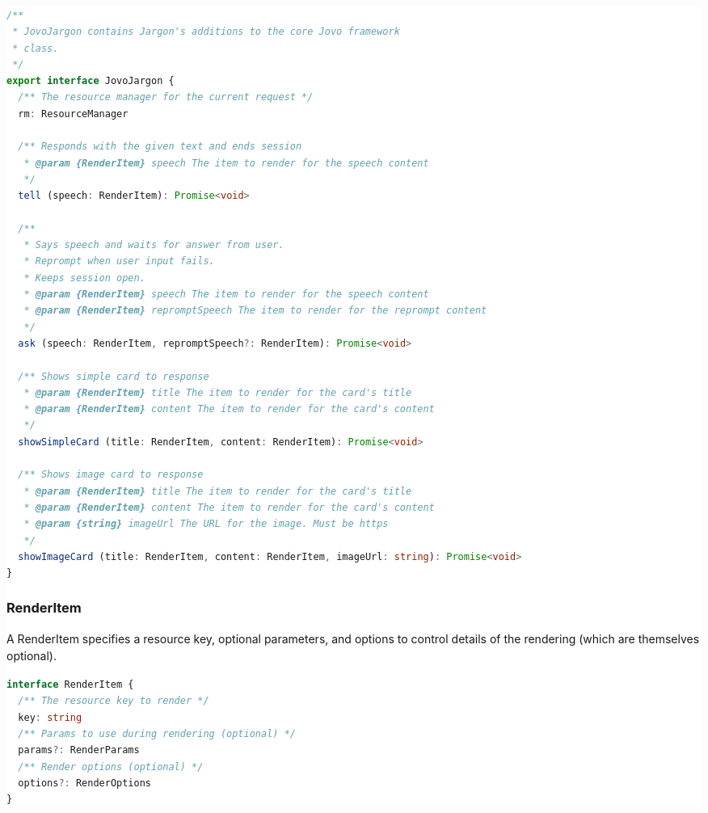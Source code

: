 ```typescript
/**
 * JovoJargon contains Jargon's additions to the core Jovo framework
 * class.
 */
export interface JovoJargon {
  /** The resource manager for the current request */
  rm: ResourceManager

  /** Responds with the given text and ends session
   * @param {RenderItem} speech The item to render for the speech content
   */
  tell (speech: RenderItem): Promise<void>

  /**
   * Says speech and waits for answer from user.
   * Reprompt when user input fails.
   * Keeps session open.
   * @param {RenderItem} speech The item to render for the speech content
   * @param {RenderItem} repromptSpeech The item to render for the reprompt content
   */
  ask (speech: RenderItem, repromptSpeech?: RenderItem): Promise<void>

  /** Shows simple card to response
   * @param {RenderItem} title The item to render for the card's title
   * @param {RenderItem} content The item to render for the card's content
   */
  showSimpleCard (title: RenderItem, content: RenderItem): Promise<void>

  /** Shows image card to response
   * @param {RenderItem} title The item to render for the card's title
   * @param {RenderItem} content The item to render for the card's content
   * @param {string} imageUrl The URL for the image. Must be https
   */
  showImageCard (title: RenderItem, content: RenderItem, imageUrl: string): Promise<void>
}
```

### RenderItem
A RenderItem specifies a resource key, optional parameters, and options to control details of the rendering (which
are themselves optional).
```typescript
interface RenderItem {
  /** The resource key to render */
  key: string
  /** Params to use during rendering (optional) */
  params?: RenderParams
  /** Render options (optional) */
  options?: RenderOptions
}
```
